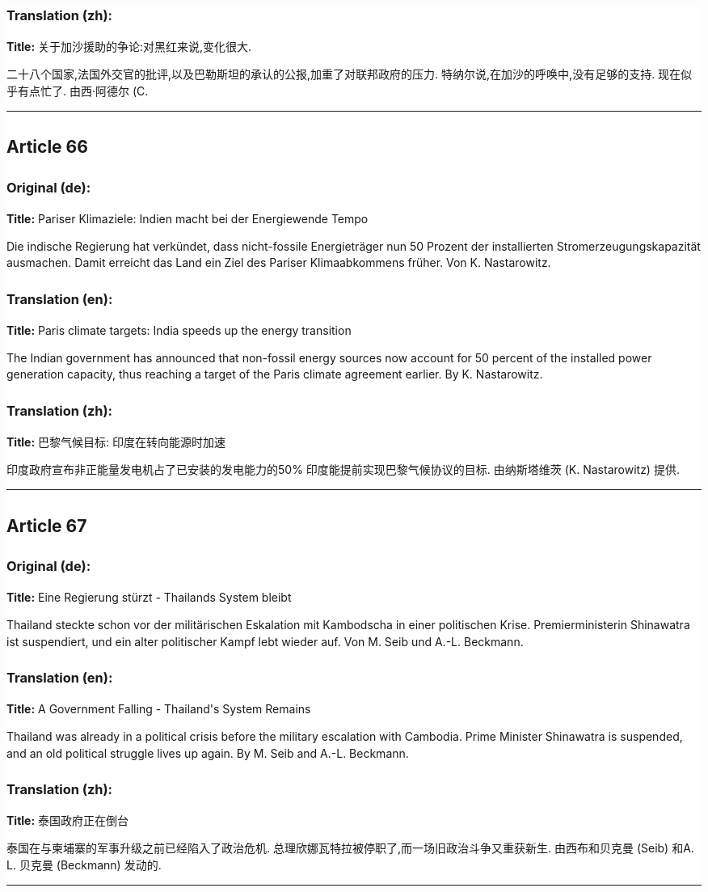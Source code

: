 ### Translation (zh):
**Title:** 关于加沙援助的争论:对黑红来说,变化很大.

二十八个国家,法国外交官的批评,以及巴勒斯坦的承认的公报,加重了对联邦政府的压力. 特纳尔说,在加沙的呼唤中,没有足够的支持. 现在似乎有点忙了. 由西·阿德尔 (C.

---

## Article 66
### Original (de):
**Title:** Pariser Klimaziele: Indien macht bei der Energiewende Tempo

Die indische Regierung hat verkündet, dass nicht-fossile Energieträger nun 50 Prozent der installierten Stromerzeugungskapazität ausmachen. Damit erreicht das Land ein Ziel des Pariser Klimaabkommens früher. Von K. Nastarowitz.

### Translation (en):
**Title:** Paris climate targets: India speeds up the energy transition

The Indian government has announced that non-fossil energy sources now account for 50 percent of the installed power generation capacity, thus reaching a target of the Paris climate agreement earlier. By K. Nastarowitz.

### Translation (zh):
**Title:** 巴黎气候目标: 印度在转向能源时加速

印度政府宣布非正能量发电机占了已安装的发电能力的50% 印度能提前实现巴黎气候协议的目标. 由纳斯塔维茨 (K. Nastarowitz) 提供.

---

## Article 67
### Original (de):
**Title:** Eine Regierung stürzt - Thailands System bleibt

Thailand steckte schon vor der militärischen Eskalation mit Kambodscha in einer politischen Krise. Premierministerin Shinawatra ist suspendiert, und ein alter politischer Kampf lebt wieder auf. Von M. Seib und A.-L. Beckmann.

### Translation (en):
**Title:** A Government Falling - Thailand's System Remains

Thailand was already in a political crisis before the military escalation with Cambodia. Prime Minister Shinawatra is suspended, and an old political struggle lives up again. By M. Seib and A.-L. Beckmann.

### Translation (zh):
**Title:** 泰国政府正在倒台

泰国在与柬埔寨的军事升级之前已经陷入了政治危机. 总理欣娜瓦特拉被停职了,而一场旧政治斗争又重获新生. 由西布和贝克曼 (Seib) 和A. L. 贝克曼 (Beckmann) 发动的.

---
